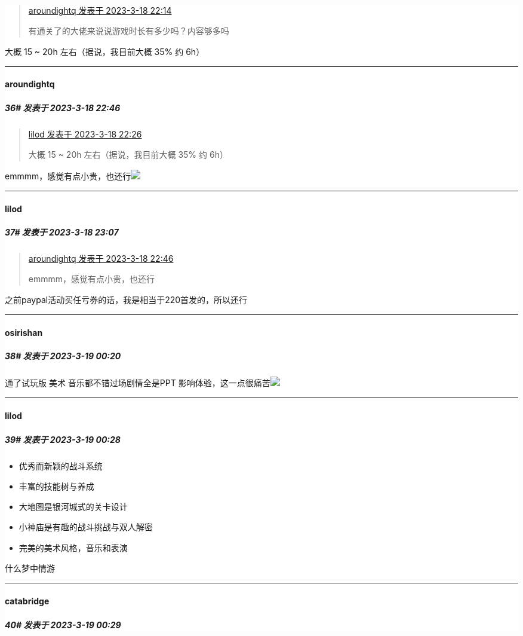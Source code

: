 <blockquote><a href="httphttps://stage1st.com/2b/forum.php?mod=redirect&amp;goto=findpost&amp;pid=60137630&amp;ptid=2124115" target="_blank">aroundightq 发表于 2023-3-18 22:14</a>

有通关了的大佬来说说游戏时长有多少吗？内容够多吗</blockquote>
大概 15 ~ 20h 左右（据说，我目前大概 35% 约 6h）

*****

####  aroundightq  
##### 36#       发表于 2023-3-18 22:46

<blockquote><a href="httphttps://stage1st.com/2b/forum.php?mod=redirect&amp;goto=findpost&amp;pid=60137751&amp;ptid=2124115" target="_blank">lilod 发表于 2023-3-18 22:26</a>

大概 15 ~ 20h 左右（据说，我目前大概 35% 约 6h）</blockquote>
emmmm，感觉有点小贵，也还行<img src="https://static.stage1st.com/image/smiley/face2017/025.png" referrerpolicy="no-referrer">

*****

####  lilod  
##### 37#       发表于 2023-3-18 23:07

<blockquote><a href="httphttps://stage1st.com/2b/forum.php?mod=redirect&amp;goto=findpost&amp;pid=60137972&amp;ptid=2124115" target="_blank">aroundightq 发表于 2023-3-18 22:46</a>

emmmm，感觉有点小贵，也还行</blockquote>
之前paypal活动买任亏券的话，我是相当于220首发的，所以还行

*****

####  osirishan  
##### 38#       发表于 2023-3-19 00:20

通了试玩版 美术 音乐都不错过场剧情全是PPT 影响体验，这一点很痛苦<img src="https://static.stage1st.com/image/smiley/face2017/018.png" referrerpolicy="no-referrer">

*****

####  lilod  
##### 39#       发表于 2023-3-19 00:28

- 优秀而新颖的战斗系统

- 丰富的技能树与养成

- 大地图是银河城式的关卡设计

- 小神庙是有趣的战斗挑战与双人解密

- 完美的美术风格，音乐和表演

什么梦中情游

*****

####  catabridge  
##### 40#       发表于 2023-3-19 00:29
